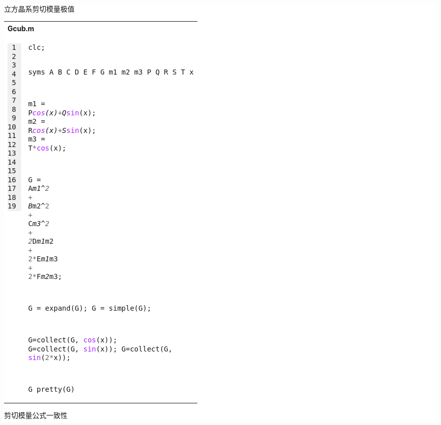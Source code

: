 立方晶系剪切模量极值

<table class="highlighttable"><th colspan="2" style="text-align:left">Gcub.m</th><tr><td><div class="linenodiv" style="background-color: #f0f0f0; padding-right: 10px"><pre style="line-height:125%"> 1
 2
 3
 4
 5
 6
 7
 8
 9
10
11
12
13
14
15
16
17
18
19</pre></div></td><td class="code"><div class="highlight"><pre style="line-height:125%"><span></span>clc;

syms A B C D E F G m1 m2 m3 P Q R S T x

m1 = P<span style="color: #666666">*</span><span style="color: #AA22FF">cos</span>(x)<span style="color: #666666">+</span>Q<span style="color: #666666">*</span><span style="color: #AA22FF">sin</span>(x);
m2 = R<span style="color: #666666">*</span><span style="color: #AA22FF">cos</span>(x)<span style="color: #666666">+</span>S<span style="color: #666666">*</span><span style="color: #AA22FF">sin</span>(x);
m3 = T<span style="color: #666666">*</span><span style="color: #AA22FF">cos</span>(x);

G = A<span style="color: #666666">*</span>m1^<span style="color: #666666">2</span> <span style="color: #666666">+</span> B<span style="color: #666666">*</span>m2^<span style="color: #666666">2</span> <span style="color: #666666">+</span> C<span style="color: #666666">*</span>m3^<span style="color: #666666">2</span> <span style="color: #666666">+</span> <span style="color: #666666">2*</span>D<span style="color: #666666">*</span>m1<span style="color: #666666">*</span>m2 <span style="color: #666666">+</span> <span style="color: #666666">2*</span>E<span style="color: #666666">*</span>m1<span style="color: #666666">*</span>m3 <span style="color: #666666">+</span> <span style="color: #666666">2*</span>F<span style="color: #666666">*</span>m2<span style="color: #666666">*</span>m3;

G = expand(G);
G = simple(G);

G=collect(G, <span style="color: #AA22FF">cos</span>(x));
G=collect(G, <span style="color: #AA22FF">sin</span>(x));
G=collect(G, <span style="color: #AA22FF">sin</span>(<span style="color: #666666">2*</span>x));

G
pretty(G)</pre></div>
</td></tr></table>

剪切模量公式一致性
